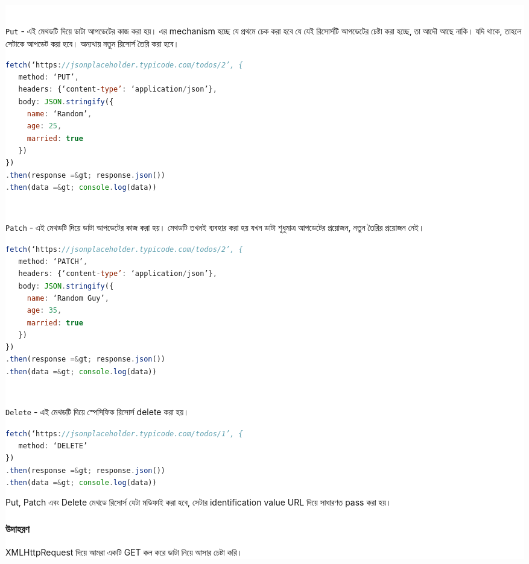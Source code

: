 &nbsp;

`Put` - এই মেথডটি দিয়ে ডাটা আপডেটের কাজ করা হয়। এর mechanism হচ্ছে যে প্রথমে চেক করা হবে যে যেই রিসোর্সটি আপডেটের চেষ্টা করা হচ্ছে, তা আদৌ আছে নাকি। যদি থাকে, তাহলে সেটাকে আপডেট করা হবে। অন্যথায় নতুন রিসোর্স তৈরি করা হবে।

```js
fetch(‘https://jsonplaceholder.typicode.com/todos/2’, {
   method: ‘PUT’,
   headers: {‘content-type’: ‘application/json’},
   body: JSON.stringify({
     name: ‘Random’,
     age: 25,
     married: true
   })
})
.then(response =&gt; response.json())
.then(data =&gt; console.log(data))
```

&nbsp;

`Patch` - এই মেথডটি দিয়ে ডাটা আপডেটের কাজ করা হয়। মেথডটি তখনই ব্যবহার করা হয় যখন ডাটা শুধুমাত্র আপডেটের প্রয়োজন, নতুন তৈরির প্রয়োজন নেই।

```js
fetch(‘https://jsonplaceholder.typicode.com/todos/2’, {
   method: ‘PATCH’,
   headers: {‘content-type’: ‘application/json’},
   body: JSON.stringify({
     name: ‘Random Guy’,
     age: 35,
     married: true
   })
})
.then(response =&gt; response.json())
.then(data =&gt; console.log(data))
```

&nbsp;

`Delete` - এই মেথডটি দিয়ে স্পেসিফিক রিসোর্স delete করা হয়।

```js
fetch(‘https://jsonplaceholder.typicode.com/todos/1’, {
   method: ‘DELETE’
})
.then(response =&gt; response.json())
.then(data =&gt; console.log(data))
```

Put, Patch এবং Delete মেথডে রিসোর্স যেটা মডিফাই করা হবে, সেটার identification value URL দিয়ে সাধারণত pass করা হয়।

### **উদাহরণ**

XMLHttpRequest দিয়ে আমরা একটি GET কল করে ডাটা নিয়ে আসার চেষ্টা করি।
